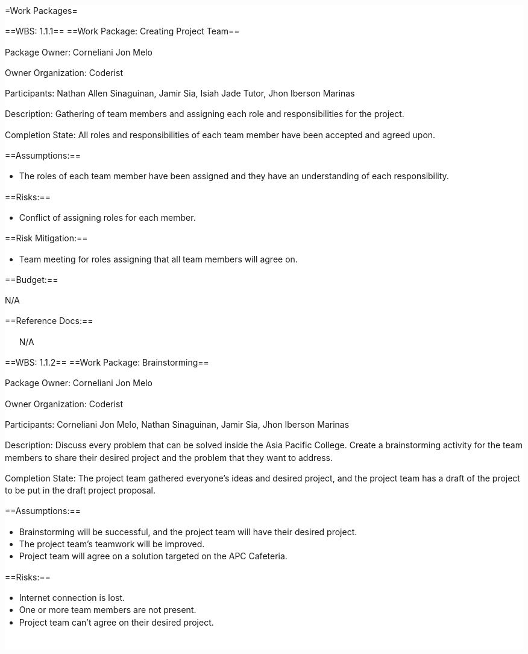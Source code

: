 

=Work Packages=

  ==WBS: 1.1.1==
  ==Work Package: Creating Project Team==
  <p>Package Owner: Corneliani Jon Melo</p>
  <p>Owner Organization: Coderist</p>
  <p>Participants: Nathan Allen Sinaguinan, Jamir Sia, Isiah Jade Tutor, Jhon Iberson Marinas</p>
  <p>Description: Gathering of team members and assigning each role and responsibilities for the project.</p>
  <p>Completion State: All roles and responsibilities of each team member have been accepted and agreed upon.</p>
  
  ==Assumptions:==
  <ul>
    <li>The roles of each team member have been assigned and they have an understanding of each responsibility.</li>
  </ul>
  
  ==Risks:==
  <ul>
    <li>Conflict of assigning roles for each member.</li>
  </ul>
  
  ==Risk Mitigation:==
  <ul>
    <li>Team meeting for roles assigning that all team members will agree on.</li>
  </ul>
  
  ==Budget:==
  <p>N/A</p>
  
  ==Reference Docs:==
  <ul>
    <p>N/A</p>
  </ul>

  ==WBS: 1.1.2==
  ==Work Package: Brainstorming==
  <p>Package Owner: Corneliani Jon Melo</p>
  <p>Owner Organization: Coderist</p>
  <p>Participants: Corneliani Jon Melo, Nathan Sinaguinan, Jamir Sia, Jhon Iberson Marinas</p>
  <p>Description: Discuss every problem that can be solved inside the Asia Pacific College. Create a brainstorming activity for the team members to share their desired project and the problem that they want to address.</p>
  <p>Completion State: The project team gathered everyone’s ideas and desired project, and the project team has a draft of the project to be put in the draft project proposal.</p>
  
  ==Assumptions:==
  <ul>
    <li>Brainstorming will be successful, and the project team will have their desired project.</li>
    <li>The project team’s teamwork will be improved.</li>
    <li>Project team will agree on a solution targeted on the APC Cafeteria.</li>
  </ul>
  ==Risks:==
  <ul>
    <li>Internet connection is lost.</li>
    <li>One or more team members are not present.</li>
    <li>Project team can’t agree on their desired project.</li>
  </ul>
  <br>
